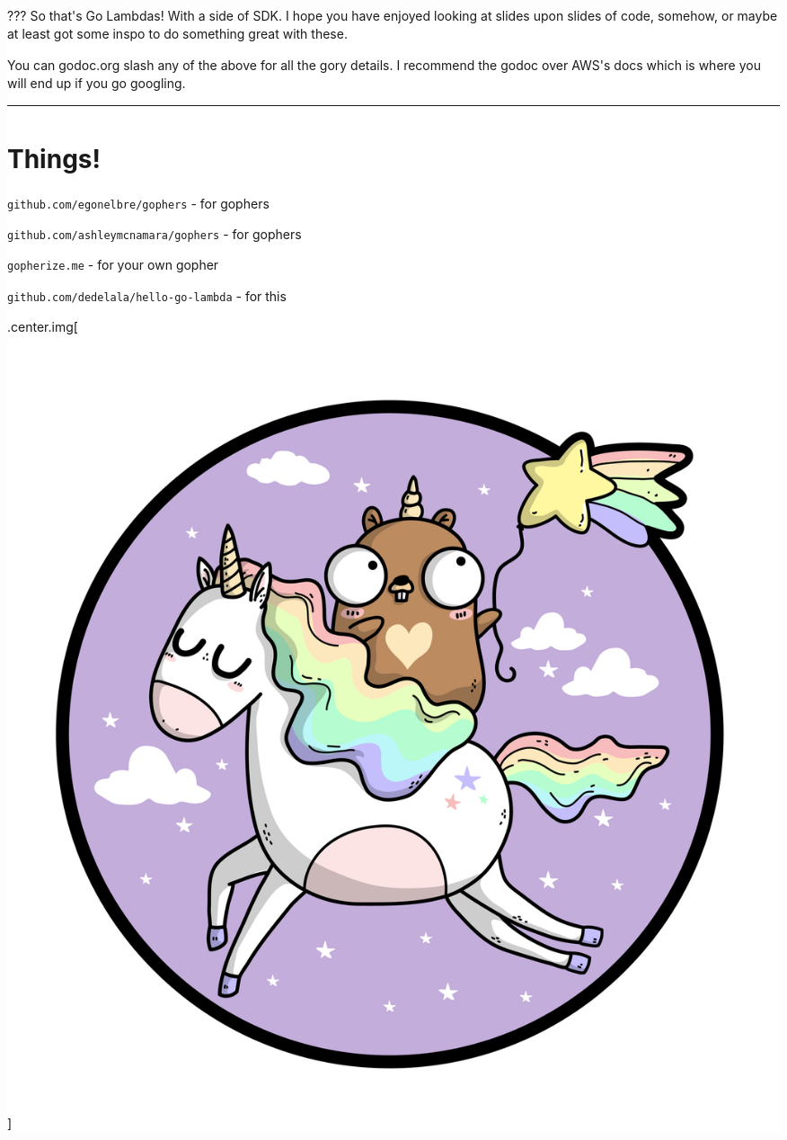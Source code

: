 ???
So that's Go Lambdas! With a side of SDK. I hope you have enjoyed looking at slides upon slides
of code, somehow, or maybe at least got some inspo to do something great with these.

You can godoc.org slash any of the above for all the gory details. I recommend the godoc over AWS's
docs which is where you will end up if you go googling.

---

# Things!

`github.com/egonelbre/gophers` - for gophers

`github.com/ashleymcnamara/gophers` - for gophers

`gopherize.me` - for your own gopher

`github.com/dedelala/hello-go-lambda` - for this

.center.img[![Unicorn Gopher!](/preso/Unicorn_Gopher.png)]
